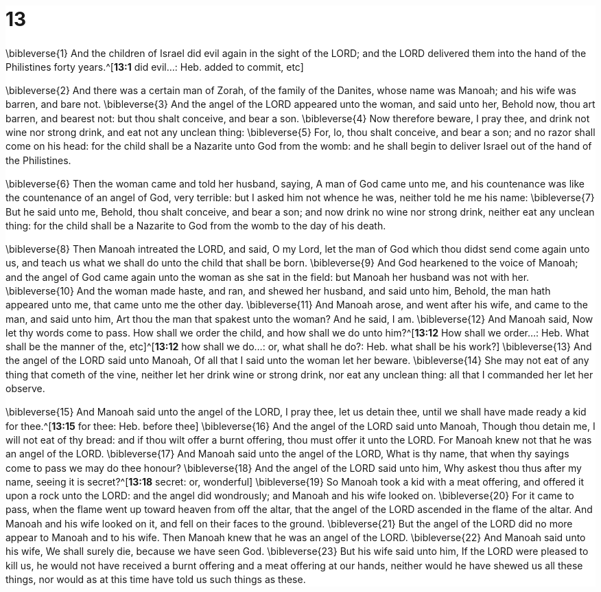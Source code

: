 
# 13 
\bibleverse{1} And the children of Israel did evil again in the sight of the LORD; and the LORD delivered them into the hand of the Philistines forty years.^[**13:1** did evil…: Heb. added to commit, etc] 


\bibleverse{2} And there was a certain man of Zorah, of the family of the Danites, whose name was Manoah; and his wife was barren, and bare not. \bibleverse{3} And the angel of the LORD appeared unto the woman, and said unto her, Behold now, thou art barren, and bearest not: but thou shalt conceive, and bear a son. \bibleverse{4} Now therefore beware, I pray thee, and drink not wine nor strong drink, and eat not any unclean thing: \bibleverse{5} For, lo, thou shalt conceive, and bear a son; and no razor shall come on his head: for the child shall be a Nazarite unto God from the womb: and he shall begin to deliver Israel out of the hand of the Philistines. 

\bibleverse{6} Then the woman came and told her husband, saying, A man of God came unto me, and his countenance was like the countenance of an angel of God, very terrible: but I asked him not whence he was, neither told he me his name: \bibleverse{7} But he said unto me, Behold, thou shalt conceive, and bear a son; and now drink no wine nor strong drink, neither eat any unclean thing: for the child shall be a Nazarite to God from the womb to the day of his death. 

\bibleverse{8} Then Manoah intreated the LORD, and said, O my Lord, let the man of God which thou didst send come again unto us, and teach us what we shall do unto the child that shall be born. \bibleverse{9} And God hearkened to the voice of Manoah; and the angel of God came again unto the woman as she sat in the field: but Manoah her husband was not with her. \bibleverse{10} And the woman made haste, and ran, and shewed her husband, and said unto him, Behold, the man hath appeared unto me, that came unto me the other day. \bibleverse{11} And Manoah arose, and went after his wife, and came to the man, and said unto him, Art thou the man that spakest unto the woman? And he said, I am. \bibleverse{12} And Manoah said, Now let thy words come to pass. How shall we order the child, and how shall we do unto him?^[**13:12** How shall we order…: Heb. What shall be the manner of the, etc]^[**13:12** how shall we do…: or, what shall he do?: Heb. what shall be his work?] \bibleverse{13} And the angel of the LORD said unto Manoah, Of all that I said unto the woman let her beware. \bibleverse{14} She may not eat of any thing that cometh of the vine, neither let her drink wine or strong drink, nor eat any unclean thing: all that I commanded her let her observe. 



\bibleverse{15} And Manoah said unto the angel of the LORD, I pray thee, let us detain thee, until we shall have made ready a kid for thee.^[**13:15** for thee: Heb. before thee] \bibleverse{16} And the angel of the LORD said unto Manoah, Though thou detain me, I will not eat of thy bread: and if thou wilt offer a burnt offering, thou must offer it unto the LORD. For Manoah knew not that he was an angel of the LORD. \bibleverse{17} And Manoah said unto the angel of the LORD, What is thy name, that when thy sayings come to pass we may do thee honour? \bibleverse{18} And the angel of the LORD said unto him, Why askest thou thus after my name, seeing it is secret?^[**13:18** secret: or, wonderful] \bibleverse{19} So Manoah took a kid with a meat offering, and offered it upon a rock unto the LORD: and the angel did wondrously; and Manoah and his wife looked on. \bibleverse{20} For it came to pass, when the flame went up toward heaven from off the altar, that the angel of the LORD ascended in the flame of the altar. And Manoah and his wife looked on it, and fell on their faces to the ground. \bibleverse{21} But the angel of the LORD did no more appear to Manoah and to his wife. Then Manoah knew that he was an angel of the LORD. \bibleverse{22} And Manoah said unto his wife, We shall surely die, because we have seen God. \bibleverse{23} But his wife said unto him, If the LORD were pleased to kill us, he would not have received a burnt offering and a meat offering at our hands, neither would he have shewed us all these things, nor would as at this time have told us such things as these. 
